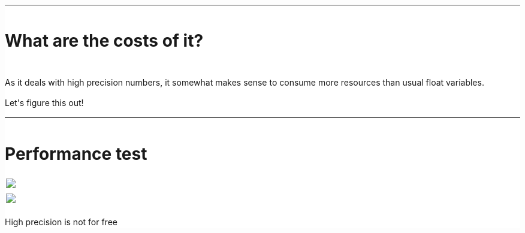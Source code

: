 <style>

  /* Three image containers (use 25% for four, and 50% for two, etc) */
  .column {
    float: left;
    width: 25%;
    padding: 5px;
  }

  .column-2 {
    float: left;
    width: 75%;
    padding: 5px;
  }

  /* Clear floats after image containers */
  .row::after {
    content: "";
    clear: both;
    display: table;
  }

</style>

---

# What are the costs of it?
<br>
As it deals with high precision numbers, it somewhat makes sense to consume more resources than usual float variables.

Let's figure this out!

---

# Performance test

<div class="row">
  <div class="column">
    <img src="/performance_js.png"  style="width:100%">
  </div>
  <div class="column">
    <img src="/performance_big.js.png"  style="width:100%">
  </div>
</div>

High precision is not for free

<style>

  /* Three image containers (use 25% for four, and 50% for two, etc) */
  .column {
    float: left;
    width: 50%;
    padding: 2px;
  }

